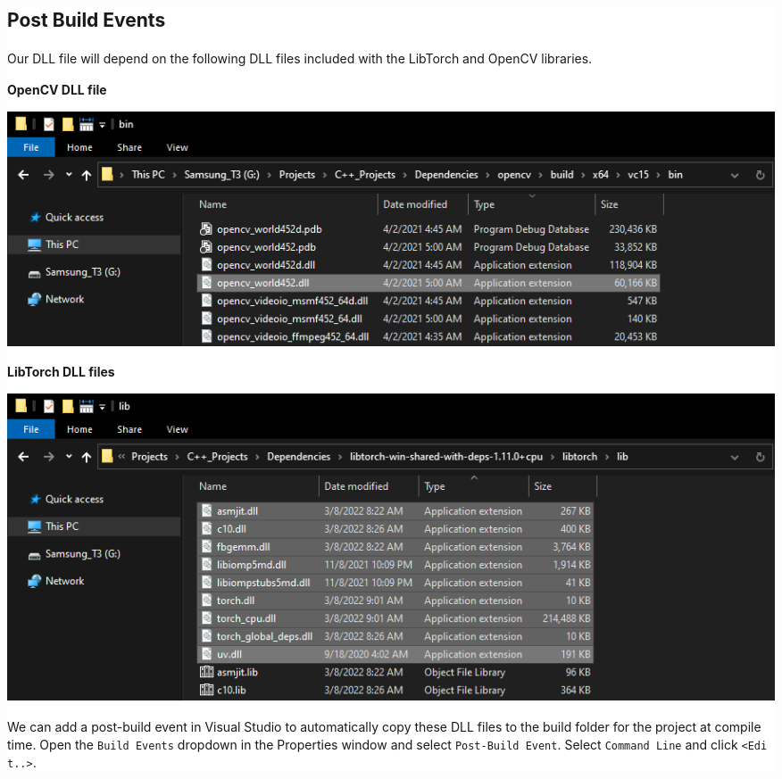 



## Post Build Events

Our DLL file will depend on the following DLL files included with the LibTorch and OpenCV libraries.

**OpenCV DLL file**

![get-opencv-world-dll-file](./images/get-opencv-world-dll-file.png)



**LibTorch DLL files**

![get-libtorch-dll-files](./images/get-libtorch-dll-files.png)



We can add a post-build event in Visual Studio to automatically copy these DLL files to the build folder for the project at compile time. Open the `Build Events` dropdown in the Properties window and select `Post-Build Event`. Select `Command Line` and click `<Edit..>`.
